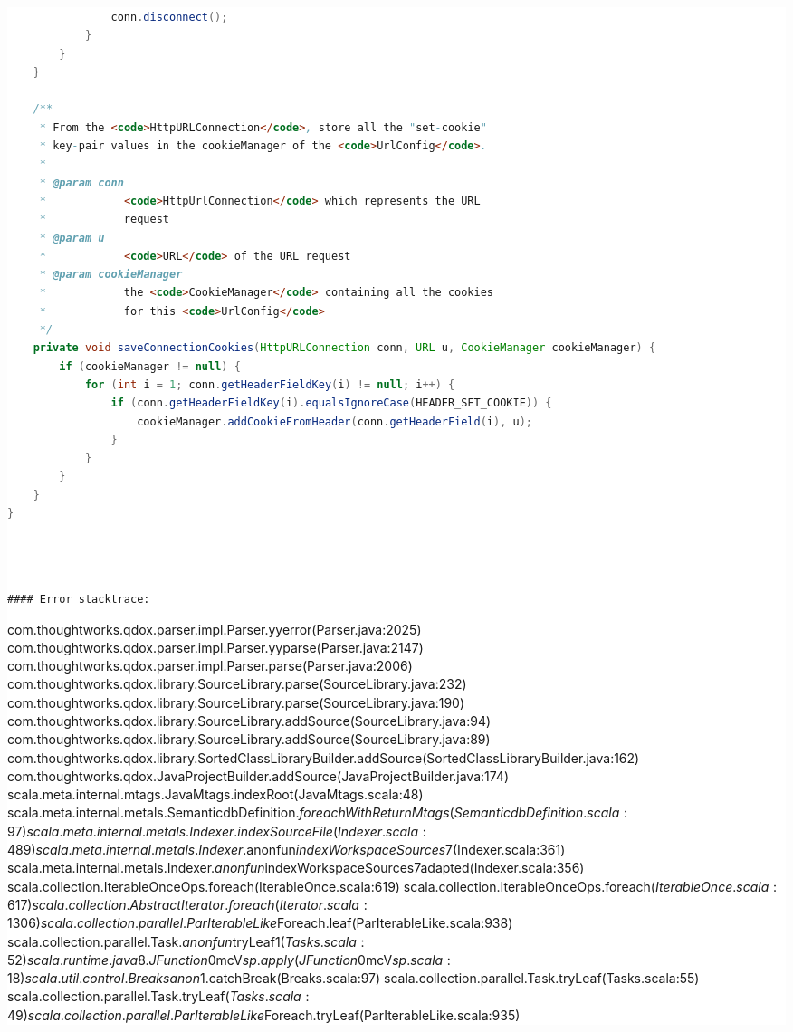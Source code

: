 ```java
				conn.disconnect();
			}
		}
	}

	/**
	 * From the <code>HttpURLConnection</code>, store all the "set-cookie"
	 * key-pair values in the cookieManager of the <code>UrlConfig</code>.
	 * 
	 * @param conn
	 *            <code>HttpUrlConnection</code> which represents the URL
	 *            request
	 * @param u
	 *            <code>URL</code> of the URL request
	 * @param cookieManager
	 *            the <code>CookieManager</code> containing all the cookies
	 *            for this <code>UrlConfig</code>
	 */
	private void saveConnectionCookies(HttpURLConnection conn, URL u, CookieManager cookieManager) {
		if (cookieManager != null) {
			for (int i = 1; conn.getHeaderFieldKey(i) != null; i++) {
				if (conn.getHeaderFieldKey(i).equalsIgnoreCase(HEADER_SET_COOKIE)) {
					cookieManager.addCookieFromHeader(conn.getHeaderField(i), u);
				}
			}
		}
	}
}
```

```



#### Error stacktrace:

```
com.thoughtworks.qdox.parser.impl.Parser.yyerror(Parser.java:2025)
	com.thoughtworks.qdox.parser.impl.Parser.yyparse(Parser.java:2147)
	com.thoughtworks.qdox.parser.impl.Parser.parse(Parser.java:2006)
	com.thoughtworks.qdox.library.SourceLibrary.parse(SourceLibrary.java:232)
	com.thoughtworks.qdox.library.SourceLibrary.parse(SourceLibrary.java:190)
	com.thoughtworks.qdox.library.SourceLibrary.addSource(SourceLibrary.java:94)
	com.thoughtworks.qdox.library.SourceLibrary.addSource(SourceLibrary.java:89)
	com.thoughtworks.qdox.library.SortedClassLibraryBuilder.addSource(SortedClassLibraryBuilder.java:162)
	com.thoughtworks.qdox.JavaProjectBuilder.addSource(JavaProjectBuilder.java:174)
	scala.meta.internal.mtags.JavaMtags.indexRoot(JavaMtags.scala:48)
	scala.meta.internal.metals.SemanticdbDefinition$.foreachWithReturnMtags(SemanticdbDefinition.scala:97)
	scala.meta.internal.metals.Indexer.indexSourceFile(Indexer.scala:489)
	scala.meta.internal.metals.Indexer.$anonfun$indexWorkspaceSources$7(Indexer.scala:361)
	scala.meta.internal.metals.Indexer.$anonfun$indexWorkspaceSources$7$adapted(Indexer.scala:356)
	scala.collection.IterableOnceOps.foreach(IterableOnce.scala:619)
	scala.collection.IterableOnceOps.foreach$(IterableOnce.scala:617)
	scala.collection.AbstractIterator.foreach(Iterator.scala:1306)
	scala.collection.parallel.ParIterableLike$Foreach.leaf(ParIterableLike.scala:938)
	scala.collection.parallel.Task.$anonfun$tryLeaf$1(Tasks.scala:52)
	scala.runtime.java8.JFunction0$mcV$sp.apply(JFunction0$mcV$sp.scala:18)
	scala.util.control.Breaks$$anon$1.catchBreak(Breaks.scala:97)
	scala.collection.parallel.Task.tryLeaf(Tasks.scala:55)
	scala.collection.parallel.Task.tryLeaf$(Tasks.scala:49)
	scala.collection.parallel.ParIterableLike$Foreach.tryLeaf(ParIterableLike.scala:935)
